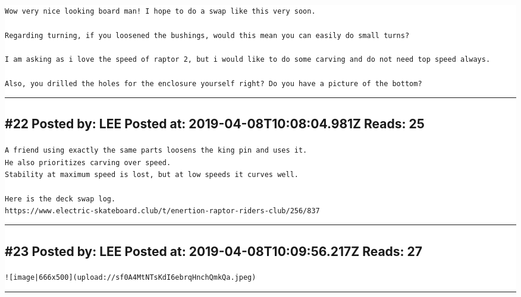 ```
Wow very nice looking board man! I hope to do a swap like this very soon.

Regarding turning, if you loosened the bushings, would this mean you can easily do small turns? 

I am asking as i love the speed of raptor 2, but i would like to do some carving and do not need top speed always.

Also, you drilled the holes for the enclosure yourself right? Do you have a picture of the bottom?
```

---
## \#22 Posted by: LEE Posted at: 2019-04-08T10:08:04.981Z Reads: 25

```
A friend using exactly the same parts loosens the king pin and uses it.
He also prioritizes carving over speed.
Stability at maximum speed is lost, but at low speeds it curves well.

Here is the deck swap log.
https://www.electric-skateboard.club/t/enertion-raptor-riders-club/256/837
```

---
## \#23 Posted by: LEE Posted at: 2019-04-08T10:09:56.217Z Reads: 27

```
![image|666x500](upload://sf0A4MtNTsKdI6ebrqHnchQmkQa.jpeg)
```

---

